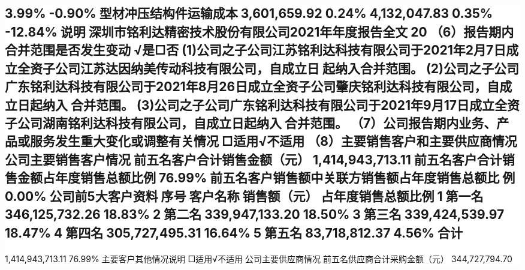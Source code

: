 3.99%
-0.90%
型材冲压结构件运输成本
3,601,659.92
0.24%
4,132,047.83
0.35%
-12.84%
说明
深圳市铭利达精密技术股份有限公司2021年年度报告全文
20
（6）报告期内合并范围是否发生变动
√是□否
(1)公司之子公司江苏铭利达科技有限公司于2021年2月7日成立全资子公司江苏达因纳美传动科技有限公司，自成立日
起纳入合并范围。
(2)公司之子公司广东铭利达科技有限公司于2021年8月26日成立全资子公司肇庆铭利达科技有限公司，自成立日起纳入
合并范围。
(3)公司之子公司广东铭利达科技有限公司于2021年9月17日成立全资子公司湖南铭利达科技有限公司，自成立日起纳入
合并范围。
（7）公司报告期内业务、产品或服务发生重大变化或调整有关情况
□适用√不适用
（8）主要销售客户和主要供应商情况
公司主要销售客户情况
前五名客户合计销售金额（元）
1,414,943,713.11
前五名客户合计销售金额占年度销售总额比例
76.99%
前五名客户销售额中关联方销售额占年度销售总额比
例
0.00%
公司前5大客户资料
序号
客户名称
销售额（元）
占年度销售总额比例
1
第一名
346,125,732.26
18.83%
2
第二名
339,947,133.20
18.50%
3
第三名
339,424,539.97
18.47%
4
第四名
305,727,495.31
16.64%
5
第五名
83,718,812.37
4.56%
合计
--
1,414,943,713.11
76.99%
主要客户其他情况说明
□适用√不适用
公司主要供应商情况
前五名供应商合计采购金额（元）
344,727,794.70